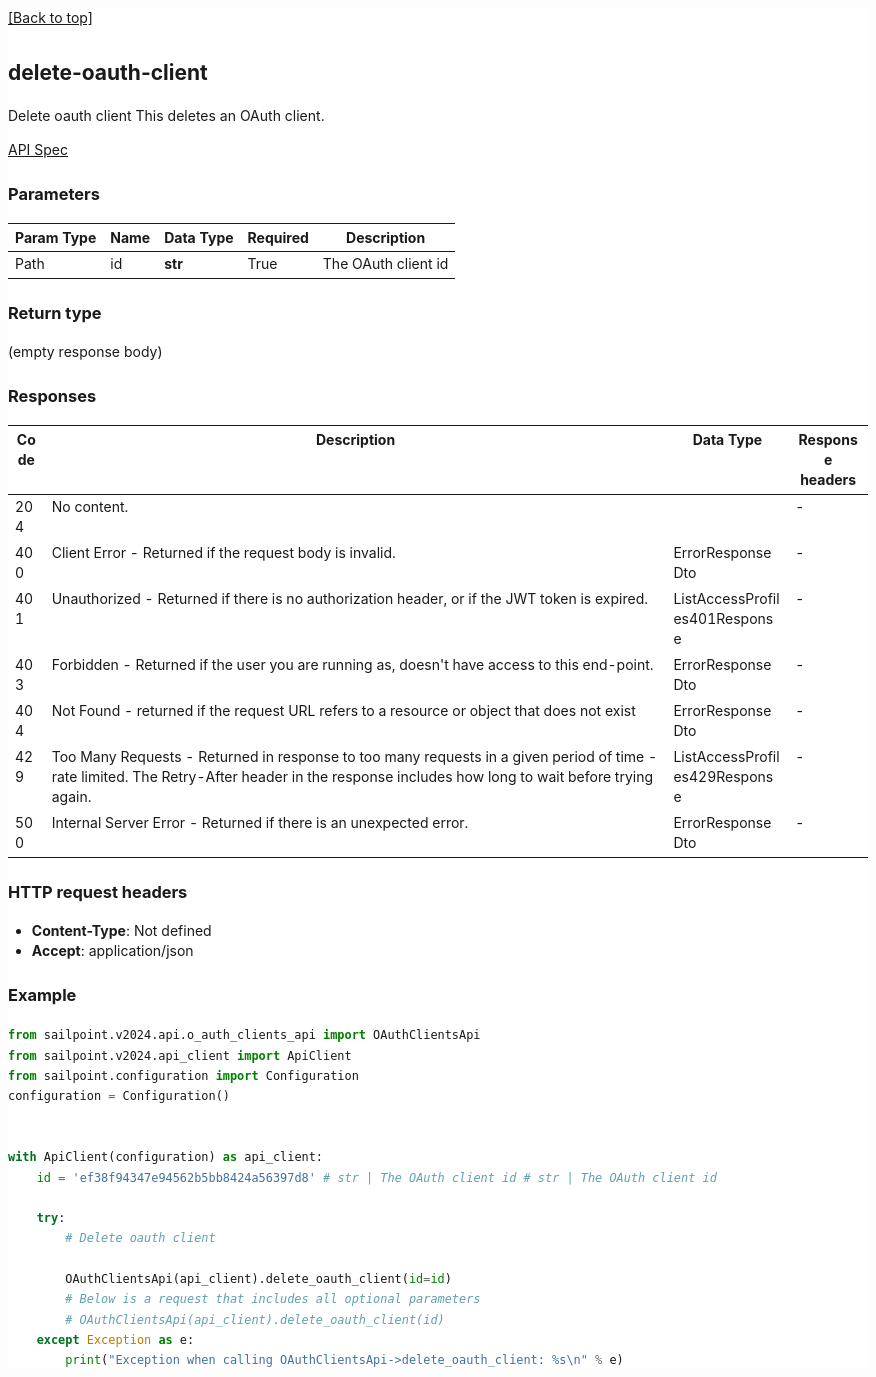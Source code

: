 [[Back to top]](#)

## delete-oauth-client

Delete oauth client This deletes an OAuth client.

[API Spec](https://developer.sailpoint.com/docs/api/v2024/delete-oauth-client)

### Parameters

| Param Type | Name | Data Type | Required | Description         |
| ---------- | ---- | --------- | -------- | ------------------- |
| Path       | id   | **str**   | True     | The OAuth client id |

### Return type

(empty response body)

### Responses

| Code | Description | Data Type | Response headers |
| --- | --- | --- | --- |
| 204 | No content. |  | - |
| 400 | Client Error - Returned if the request body is invalid. | ErrorResponseDto | - |
| 401 | Unauthorized - Returned if there is no authorization header, or if the JWT token is expired. | ListAccessProfiles401Response | - |
| 403 | Forbidden - Returned if the user you are running as, doesn&#39;t have access to this end-point. | ErrorResponseDto | - |
| 404 | Not Found - returned if the request URL refers to a resource or object that does not exist | ErrorResponseDto | - |
| 429 | Too Many Requests - Returned in response to too many requests in a given period of time - rate limited. The Retry-After header in the response includes how long to wait before trying again. | ListAccessProfiles429Response | - |
| 500 | Internal Server Error - Returned if there is an unexpected error. | ErrorResponseDto | - |

### HTTP request headers

- **Content-Type**: Not defined
- **Accept**: application/json

### Example

```python
from sailpoint.v2024.api.o_auth_clients_api import OAuthClientsApi
from sailpoint.v2024.api_client import ApiClient
from sailpoint.configuration import Configuration
configuration = Configuration()


with ApiClient(configuration) as api_client:
    id = 'ef38f94347e94562b5bb8424a56397d8' # str | The OAuth client id # str | The OAuth client id

    try:
        # Delete oauth client

        OAuthClientsApi(api_client).delete_oauth_client(id=id)
        # Below is a request that includes all optional parameters
        # OAuthClientsApi(api_client).delete_oauth_client(id)
    except Exception as e:
        print("Exception when calling OAuthClientsApi->delete_oauth_client: %s\n" % e)
```
